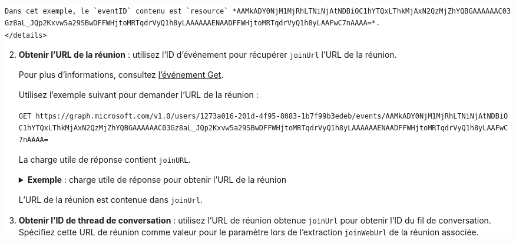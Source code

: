     Dans cet exemple, le `eventID` contenu est `resource` *AAMkADY0NjM1MjRhLTNiNjAtNDBiOC1hYTQxLThkMjAxN2QzMjZhYQBGAAAAAAC03Gz8aL_JQp2Kxvw5a29SBwDFFWHjtoMRTqdrVyQ1h8yLAAAAAAENAADFFWHjtoMRTqdrVyQ1h8yLAAFwC7nAAAA=*.
    </details>

2. **Obtenir l’URL de la réunion** : utilisez l’ID d’événement pour récupérer `joinUrl` l’URL de la réunion.

    Pour plus d’informations, consultez [l’événement Get](/graph/api/event-get).

    Utilisez l’exemple suivant pour demander l’URL de la réunion :

    ```http
    GET https://graph.microsoft.com/v1.0/users/1273a016-201d-4f95-8083-1b7f99b3edeb/events/AAMkADY0NjM1MjRhLTNiNjAtNDBiOC1hYTQxLThkMjAxN2QzMjZhYQBGAAAAAAC03Gz8aL_JQp2Kxvw5a29SBwDFFWHjtoMRTqdrVyQ1h8yLAAAAAAENAADFFWHjtoMRTqdrVyQ1h8yLAAFwC7nAAAA=
    ```

    La charge utile de réponse contient `joinURL`.

    <details>
    <summary><b>Exemple</b> : charge utile de réponse pour obtenir l’URL de la réunion</summary>

    ```json
    {
        "@odata.context": "https://graph.microsoft.com/v1.0/$metadata#users('1273a016-201d-4f95-8083-1b7f99b3edeb')/events/$entity",
        "@odata.etag": "W/\"xRVh47aDEU6na1ckNYfMiwABb2Twsg==\"",
        "id": "AAMkADY0NjM1MjRhLTNiNjAtNDBiOC1hYTQxLThkMjAxN2QzMjZhYQBGAAAAAAC03Gz8aL_JQp2Kxvw5a29SBwDFFWHjtoMRTqdrVyQ1h8yLAAAAAAENAADFFWHjtoMRTqdrVyQ1h8yLAAFwC7nAAAA=",    
        "start": {
            "dateTime": "2022-05-06T15:00:00.0000000",
            "timeZone": "UTC"
        },
        "end": {
            "dateTime": "2022-05-06T15:30:00.0000000",
            "timeZone": "UTC"
        },
            
        "onlineMeeting": {
            "joinUrl": "https://teams.microsoft.com/l/meetup-join/19%3ameeting_MjExYzJiMTItZDY1MS00ZGZkLWE5YzQtZTBmNWI1MDg2M2Uw%40thread.v2/0?context=%7b%22Tid%22%3a%222432b57b-0abd-43db-aa7b-16eadd115d34%22%2c%22Oid%22%3a%221273a016-201d-4f95-8083-1b7f99b3edeb%22%7d",
            "conferenceId": "438824583",
            "tollNumber": "+1 213-279-1007"
        }    
    }
    ```

    </details>

    L’URL de la réunion est contenue dans `joinUrl`.

3. **Obtenir l’ID de thread de conversation** : utilisez l’URL de réunion obtenue `joinUrl` pour obtenir l’ID du fil de conversation. Spécifiez cette URL de réunion comme valeur pour le paramètre lors de l’extraction `joinWebUrl` de la réunion associée.
